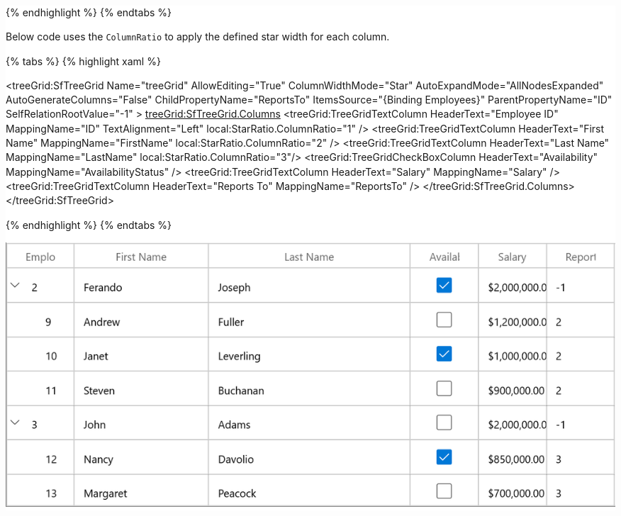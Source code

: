 {% endhighlight %}
{% endtabs %}

Below code uses the `ColumnRatio` to apply the defined star width for each column.

{% tabs %}
{% highlight xaml %}

<treeGrid:SfTreeGrid Name="treeGrid"
                AllowEditing="True"
        ColumnWidthMode="Star"
        AutoExpandMode="AllNodesExpanded"
        AutoGenerateColumns="False"
        ChildPropertyName="ReportsTo"
        ItemsSource="{Binding Employees}"
        ParentPropertyName="ID"
        SelfRelationRootValue="-1" >
    <treeGrid:SfTreeGrid.Columns>
        <treeGrid:TreeGridTextColumn HeaderText="Employee ID" 
									MappingName="ID" 
									TextAlignment="Left" 
									local:StarRatio.ColumnRatio="1" />
        <treeGrid:TreeGridTextColumn HeaderText="First Name" 
									MappingName="FirstName" 
									local:StarRatio.ColumnRatio="2" />
        <treeGrid:TreeGridTextColumn HeaderText="Last Name" 
									MappingName="LastName" 
									local:StarRatio.ColumnRatio="3"/>
        <treeGrid:TreeGridCheckBoxColumn HeaderText="Availability" MappingName="AvailabilityStatus" />
        <treeGrid:TreeGridTextColumn HeaderText="Salary" MappingName="Salary" />
        <treeGrid:TreeGridTextColumn HeaderText="Reports To" MappingName="ReportsTo" />
    </treeGrid:SfTreeGrid.Columns>
</treeGrid:SfTreeGrid>
	
{% endhighlight %}
{% endtabs %}

![Column Sizer customization in SfTreeGrid WinUI](Column-Sizing-images/Column-Sizing-img2.png)
